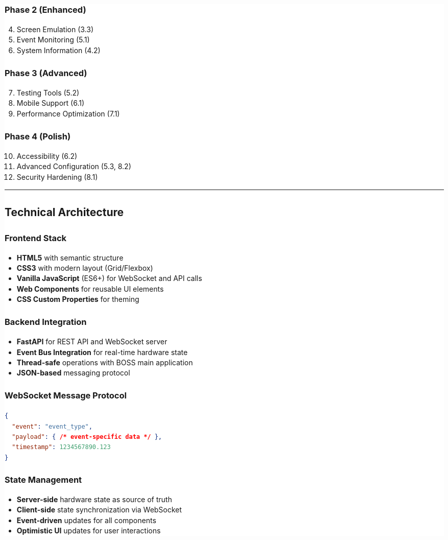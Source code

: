 ### Phase 2 (Enhanced)
4. Screen Emulation (3.3)
5. Event Monitoring (5.1)
6. System Information (4.2)

### Phase 3 (Advanced)
7. Testing Tools (5.2)
8. Mobile Support (6.1)
9. Performance Optimization (7.1)

### Phase 4 (Polish)
10. Accessibility (6.2)
11. Advanced Configuration (5.3, 8.2)
12. Security Hardening (8.1)

---

## Technical Architecture

### Frontend Stack
- **HTML5** with semantic structure
- **CSS3** with modern layout (Grid/Flexbox)
- **Vanilla JavaScript** (ES6+) for WebSocket and API calls
- **Web Components** for reusable UI elements
- **CSS Custom Properties** for theming

### Backend Integration
- **FastAPI** for REST API and WebSocket server
- **Event Bus Integration** for real-time hardware state
- **Thread-safe** operations with BOSS main application
- **JSON-based** messaging protocol

### WebSocket Message Protocol
```json
{
  "event": "event_type",
  "payload": { /* event-specific data */ },
  "timestamp": 1234567890.123
}
```

### State Management
- **Server-side** hardware state as source of truth
- **Client-side** state synchronization via WebSocket
- **Event-driven** updates for all components
- **Optimistic UI** updates for user interactions
